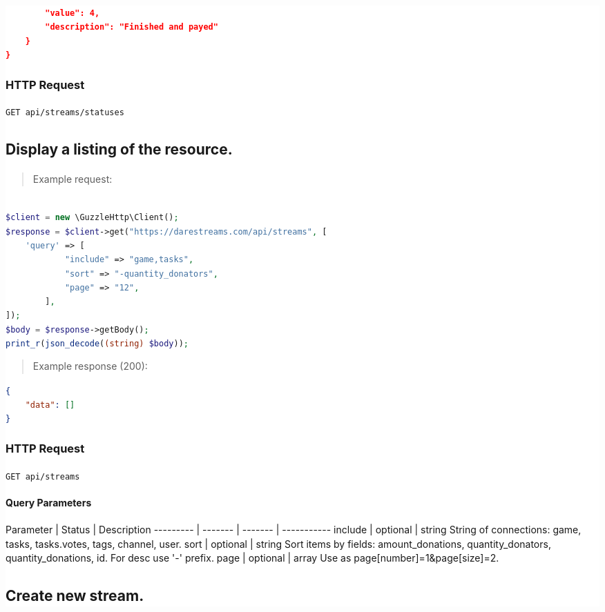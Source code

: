```json
        "value": 4,
        "description": "Finished and payed"
    }
}
```

### HTTP Request
`GET api/streams/statuses`





## Display a listing of the resource.

> Example request:

```php

$client = new \GuzzleHttp\Client();
$response = $client->get("https://darestreams.com/api/streams", [
    'query' => [
            "include" => "game,tasks",
            "sort" => "-quantity_donators",
            "page" => "12",
        ],
]);
$body = $response->getBody();
print_r(json_decode((string) $body));
```



> Example response (200):

```json
{
    "data": []
}
```

### HTTP Request
`GET api/streams`

#### Query Parameters

Parameter | Status | Description
--------- | ------- | ------- | -----------
    include |  optional  | string String of connections: game, tasks, tasks.votes, tags, channel, user.
    sort |  optional  | string Sort items by fields: amount_donations, quantity_donators, quantity_donations, id. For desc use '-' prefix.
    page |  optional  | array Use as page[number]=1&page[size]=2.




## Create new stream.
